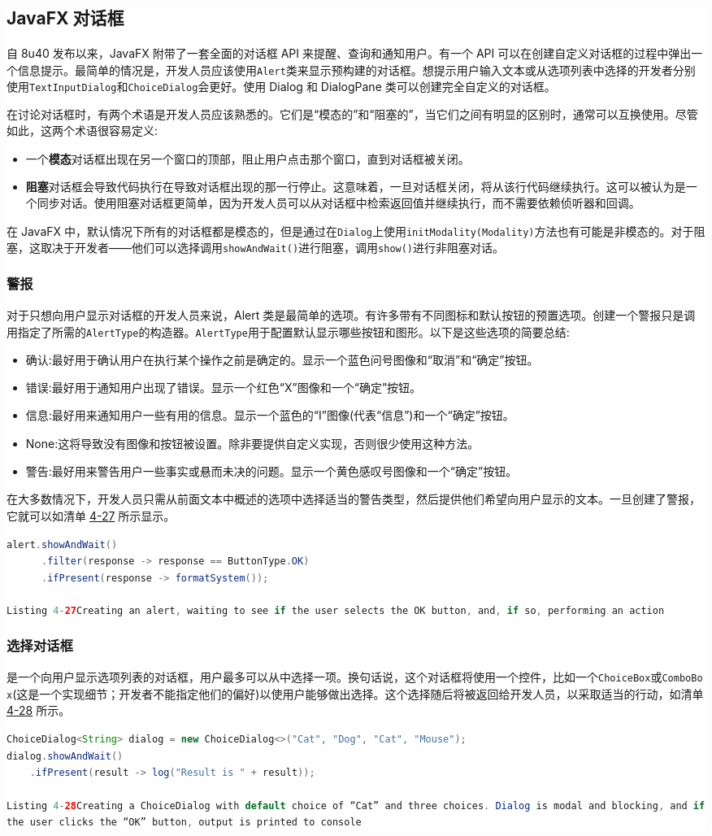 ## JavaFX 对话框

自 8u40 发布以来，JavaFX 附带了一套全面的对话框 API 来提醒、查询和通知用户。有一个 API 可以在创建自定义对话框的过程中弹出一个信息提示。最简单的情况是，开发人员应该使用`Alert`类来显示预构建的对话框。想提示用户输入文本或从选项列表中选择的开发者分别使用`TextInputDialog`和`ChoiceDialog`会更好。使用 Dialog 和 DialogPane 类可以创建完全自定义的对话框。

在讨论对话框时，有两个术语是开发人员应该熟悉的。它们是“模态的”和“阻塞的”，当它们之间有明显的区别时，通常可以互换使用。尽管如此，这两个术语很容易定义:

*   一个**模态**对话框出现在另一个窗口的顶部，阻止用户点击那个窗口，直到对话框被关闭。

*   **阻塞**对话框会导致代码执行在导致对话框出现的那一行停止。这意味着，一旦对话框关闭，将从该行代码继续执行。这可以被认为是一个同步对话。使用阻塞对话框更简单，因为开发人员可以从对话框中检索返回值并继续执行，而不需要依赖侦听器和回调。

在 JavaFX 中，默认情况下所有的对话框都是模态的，但是通过在`Dialog`上使用`initModality(Modality)`方法也有可能是非模态的。对于阻塞，这取决于开发者——他们可以选择调用`showAndWait()`进行阻塞，调用`show()`进行非阻塞对话。

### 警报

对于只想向用户显示对话框的开发人员来说，Alert 类是最简单的选项。有许多带有不同图标和默认按钮的预置选项。创建一个警报只是调用指定了所需的`AlertType`的构造器。`AlertType`用于配置默认显示哪些按钮和图形。以下是这些选项的简要总结:

*   确认:最好用于确认用户在执行某个操作之前是确定的。显示一个蓝色问号图像和“取消”和“确定”按钮。

*   错误:最好用于通知用户出现了错误。显示一个红色“X”图像和一个“确定”按钮。

*   信息:最好用来通知用户一些有用的信息。显示一个蓝色的“I”图像(代表“信息”)和一个“确定”按钮。

*   None:这将导致没有图像和按钮被设置。除非要提供自定义实现，否则很少使用这种方法。

*   警告:最好用来警告用户一些事实或悬而未决的问题。显示一个黄色感叹号图像和一个“确定”按钮。

在大多数情况下，开发人员只需从前面文本中概述的选项中选择适当的警告类型，然后提供他们希望向用户显示的文本。一旦创建了警报，它就可以如清单 [4-27](#PC27) 所示显示。

```java
alert.showAndWait()
      .filter(response -> response == ButtonType.OK)
      .ifPresent(response -> formatSystem());

Listing 4-27Creating an alert, waiting to see if the user selects the OK button, and, if so, performing an action

```

### 选择对话框

是一个向用户显示选项列表的对话框，用户最多可以从中选择一项。换句话说，这个对话框将使用一个控件，比如一个`ChoiceBox`或`ComboBox`(这是一个实现细节；开发者不能指定他们的偏好)以使用户能够做出选择。这个选择随后将被返回给开发人员，以采取适当的行动，如清单 [4-28](#PC28) 所示。

```java
ChoiceDialog<String> dialog = new ChoiceDialog<>("Cat", "Dog", "Cat", "Mouse");
dialog.showAndWait()
    .ifPresent(result -> log("Result is " + result));

Listing 4-28Creating a ChoiceDialog with default choice of “Cat” and three choices. Dialog is modal and blocking, and if the user clicks the “OK” button, output is printed to console

```
